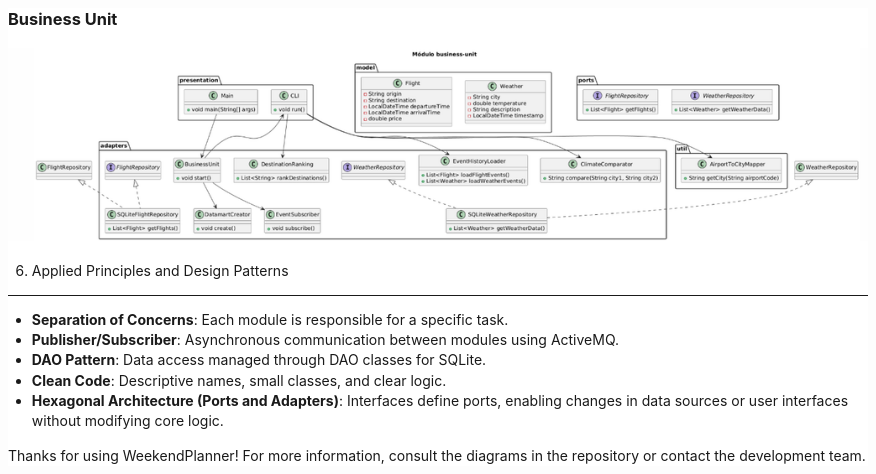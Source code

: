 ### Business Unit

![Business Unit](https://github.com/CarlosOrtegaa/DACD/blob/main/Diagramas/Diagrama_Buisness.png?raw=true)


6. Applied Principles and Design Patterns
-----------------------------------------

- **Separation of Concerns**: Each module is responsible for a specific task.
- **Publisher/Subscriber**: Asynchronous communication between modules using ActiveMQ.
- **DAO Pattern**: Data access managed through DAO classes for SQLite.
- **Clean Code**: Descriptive names, small classes, and clear logic.
- **Hexagonal Architecture (Ports and Adapters)**: Interfaces define ports, enabling changes in data sources or user interfaces without modifying core logic.

Thanks for using WeekendPlanner! For more information, consult the diagrams in the repository or contact the development team.

